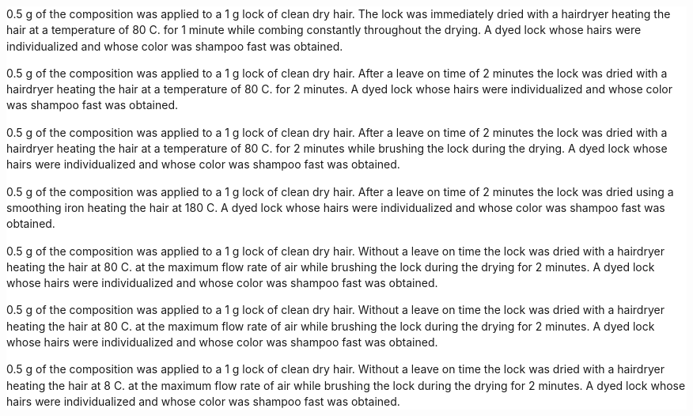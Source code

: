 0.5 g of the composition was applied to a 1 g lock of clean dry hair. The lock was immediately dried with a hairdryer heating the hair at a temperature of 80 C. for 1 minute while combing constantly throughout the drying. A dyed lock whose hairs were individualized and whose color was shampoo fast was obtained.

0.5 g of the composition was applied to a 1 g lock of clean dry hair. After a leave on time of 2 minutes the lock was dried with a hairdryer heating the hair at a temperature of 80 C. for 2 minutes. A dyed lock whose hairs were individualized and whose color was shampoo fast was obtained.

0.5 g of the composition was applied to a 1 g lock of clean dry hair. After a leave on time of 2 minutes the lock was dried with a hairdryer heating the hair at a temperature of 80 C. for 2 minutes while brushing the lock during the drying. A dyed lock whose hairs were individualized and whose color was shampoo fast was obtained.

0.5 g of the composition was applied to a 1 g lock of clean dry hair. After a leave on time of 2 minutes the lock was dried using a smoothing iron heating the hair at 180 C. A dyed lock whose hairs were individualized and whose color was shampoo fast was obtained.

0.5 g of the composition was applied to a 1 g lock of clean dry hair. Without a leave on time the lock was dried with a hairdryer heating the hair at 80 C. at the maximum flow rate of air while brushing the lock during the drying for 2 minutes. A dyed lock whose hairs were individualized and whose color was shampoo fast was obtained.

0.5 g of the composition was applied to a 1 g lock of clean dry hair. Without a leave on time the lock was dried with a hairdryer heating the hair at 80 C. at the maximum flow rate of air while brushing the lock during the drying for 2 minutes. A dyed lock whose hairs were individualized and whose color was shampoo fast was obtained.

0.5 g of the composition was applied to a 1 g lock of clean dry hair. Without a leave on time the lock was dried with a hairdryer heating the hair at 8 C. at the maximum flow rate of air while brushing the lock during the drying for 2 minutes. A dyed lock whose hairs were individualized and whose color was shampoo fast was obtained.

